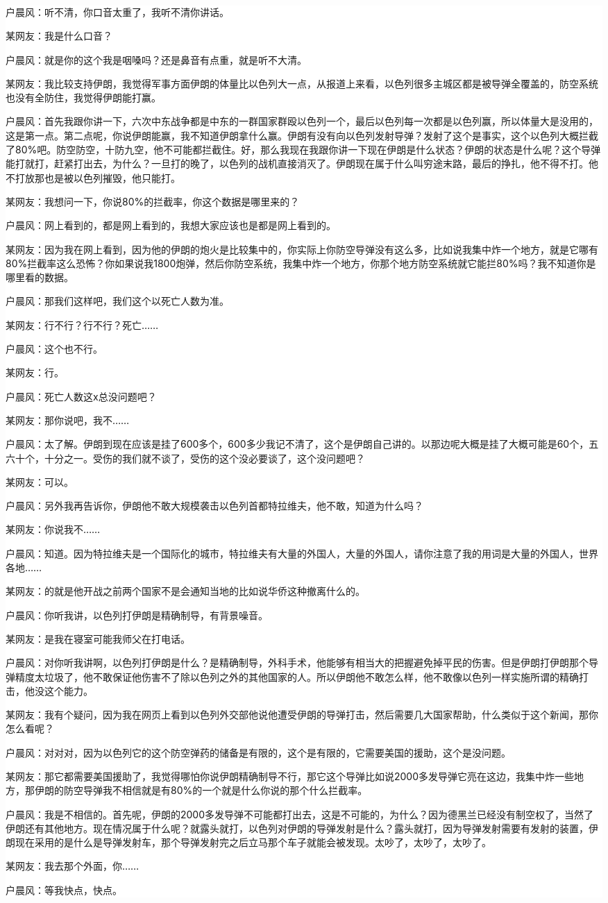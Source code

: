 户晨风：听不清，你口音太重了，我听不清你讲话。

某网友：我是什么口音？

户晨风：就是你的这个我是咽嗓吗？还是鼻音有点重，就是听不大清。

某网友：我比较支持伊朗，我觉得军事方面伊朗的体量比以色列大一点，从报道上来看，以色列很多主城区都是被导弹全覆盖的，防空系统也没有全防住，我觉得伊朗能打赢。

户晨风：首先我跟你讲一下，六次中东战争都是中东的一群国家群殴以色列一个，最后以色列每一次都是以色列赢，所以体量大是没用的，这是第一点。第二点呢，你说伊朗能赢，我不知道伊朗拿什么赢。伊朗有没有向以色列发射导弹？发射了这个是事实，这个以色列大概拦截了80%吧。防空防空，十防九空，他不可能都拦截住。好，那么我现在我跟你讲一下现在伊朗是什么状态？伊朗的状态是什么呢？这个导弹能打就打，赶紧打出去，为什么？一旦打的晚了，以色列的战机直接消灭了。伊朗现在属于什么叫穷途末路，最后的挣扎，他不得不打。他不打放那也是被以色列摧毁，他只能打。

某网友：我想问一下，你说80%的拦截率，你这个数据是哪里来的？

户晨风：网上看到的，都是网上看到的，我想大家应该也是都是网上看到的。

某网友：因为我在网上看到，因为他的伊朗的炮火是比较集中的，你实际上你防空导弹没有这么多，比如说我集中炸一个地方，就是它哪有80%拦截率这么恐怖？你如果说我1800炮弹，然后你防空系统，我集中炸一个地方，你那个地方防空系统就它能拦80%吗？我不知道你是哪里看的数据。

户晨风：那我们这样吧，我们这个以死亡人数为准。

某网友：行不行？行不行？死亡……

户晨风：这个也不行。

某网友：行。

户晨风：死亡人数这x总没问题吧？

某网友：那你说吧，我不……

户晨风：太了解。伊朗到现在应该是挂了600多个，600多少我记不清了，这个是伊朗自己讲的。以那边呢大概是挂了大概可能是60个，五六十个，十分之一。受伤的我们就不谈了，受伤的这个没必要谈了，这个没问题吧？

某网友：可以。

户晨风：另外我再告诉你，伊朗他不敢大规模袭击以色列首都特拉维夫，他不敢，知道为什么吗？

某网友：你说我不……

户晨风：知道。因为特拉维夫是一个国际化的城市，特拉维夫有大量的外国人，大量的外国人，请你注意了我的用词是大量的外国人，世界各地……

某网友：的就是他开战之前两个国家不是会通知当地的比如说华侨这种撤离什么的。

户晨风：你听我讲，以色列打伊朗是精确制导，有背景噪音。

某网友：是我在寝室可能我师父在打电话。

户晨风：对你听我讲啊，以色列打伊朗是什么？是精确制导，外科手术，他能够有相当大的把握避免掉平民的伤害。但是伊朗打伊朗那个导弹精度太垃圾了，他不敢保证他伤害不了除以色列之外的其他国家的人。所以伊朗他不敢怎么样，他不敢像以色列一样实施所谓的精确打击，他没这个能力。

某网友：我有个疑问，因为我在网页上看到以色列外交部他说他遭受伊朗的导弹打击，然后需要几大国家帮助，什么类似于这个新闻，那你怎么看呢？

户晨风：对对对，因为以色列它的这个防空弹药的储备是有限的，这个是有限的，它需要美国的援助，这个是没问题。

某网友：那它都需要美国援助了，我觉得哪怕你说伊朗精确制导不行，那它这个导弹比如说2000多发导弹它亮在这边，我集中炸一些地方，那伊朗的防空导弹我不相信就是有80%的一个就是什么你说的那个什么拦截率。

户晨风：我是不相信的。首先呢，伊朗的2000多发导弹不可能都打出去，这是不可能的，为什么？因为德黑兰已经没有制空权了，当然了伊朗还有其他地方。现在情况属于什么呢？就露头就打，以色列对伊朗的导弹发射是什么？露头就打，因为导弹发射需要有发射的装置，伊朗现在采用的是什么是导弹发射车，那个导弹发射完之后立马那个车子就能会被发现。太吵了，太吵了，太吵了。

某网友：我去那个外面，你……

户晨风：等我快点，快点。
